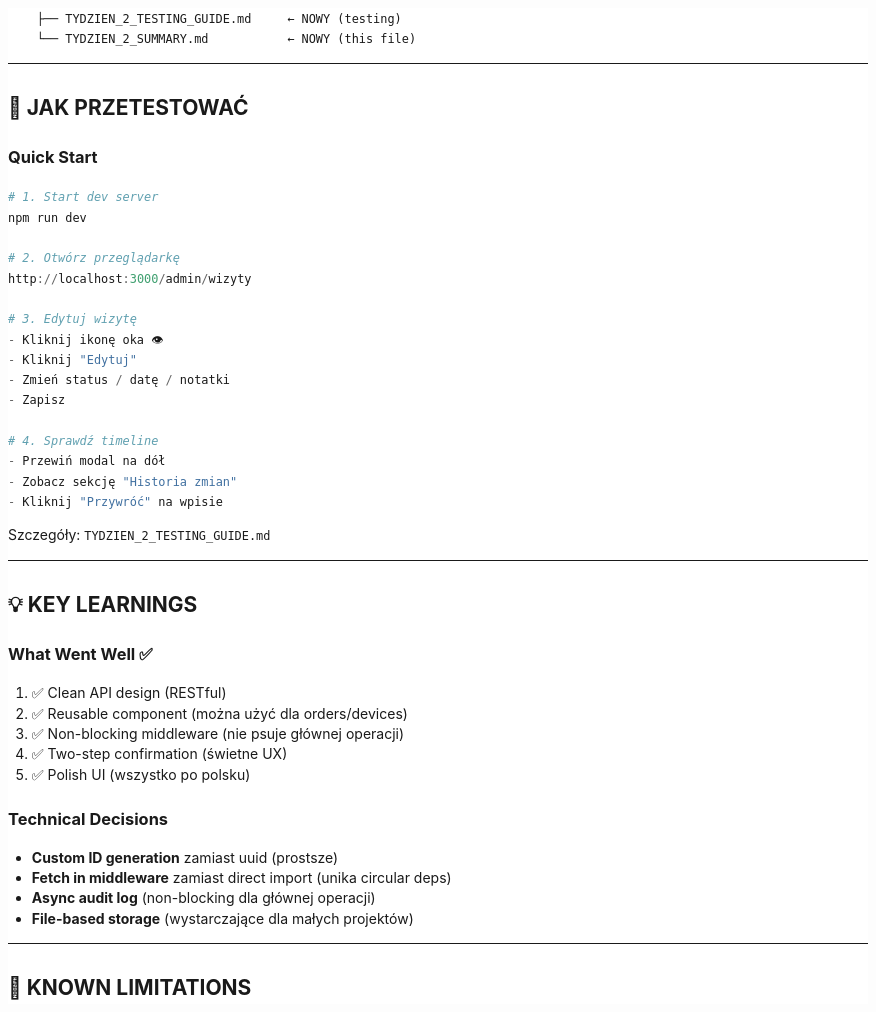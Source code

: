 ```
    ├── TYDZIEN_2_TESTING_GUIDE.md     ← NOWY (testing)
    └── TYDZIEN_2_SUMMARY.md           ← NOWY (this file)
```

---

## 🚀 JAK PRZETESTOWAĆ

### Quick Start
```powershell
# 1. Start dev server
npm run dev

# 2. Otwórz przeglądarkę
http://localhost:3000/admin/wizyty

# 3. Edytuj wizytę
- Kliknij ikonę oka 👁️
- Kliknij "Edytuj"
- Zmień status / datę / notatki
- Zapisz

# 4. Sprawdź timeline
- Przewiń modal na dół
- Zobacz sekcję "Historia zmian"
- Kliknij "Przywróć" na wpisie
```

Szczegóły: `TYDZIEN_2_TESTING_GUIDE.md`

---

## 💡 KEY LEARNINGS

### What Went Well ✅
1. ✅ Clean API design (RESTful)
2. ✅ Reusable component (można użyć dla orders/devices)
3. ✅ Non-blocking middleware (nie psuje głównej operacji)
4. ✅ Two-step confirmation (świetne UX)
5. ✅ Polish UI (wszystko po polsku)

### Technical Decisions
- **Custom ID generation** zamiast uuid (prostsze)
- **Fetch in middleware** zamiast direct import (unika circular deps)
- **Async audit log** (non-blocking dla głównej operacji)
- **File-based storage** (wystarczające dla małych projektów)

---

## 🔮 KNOWN LIMITATIONS
